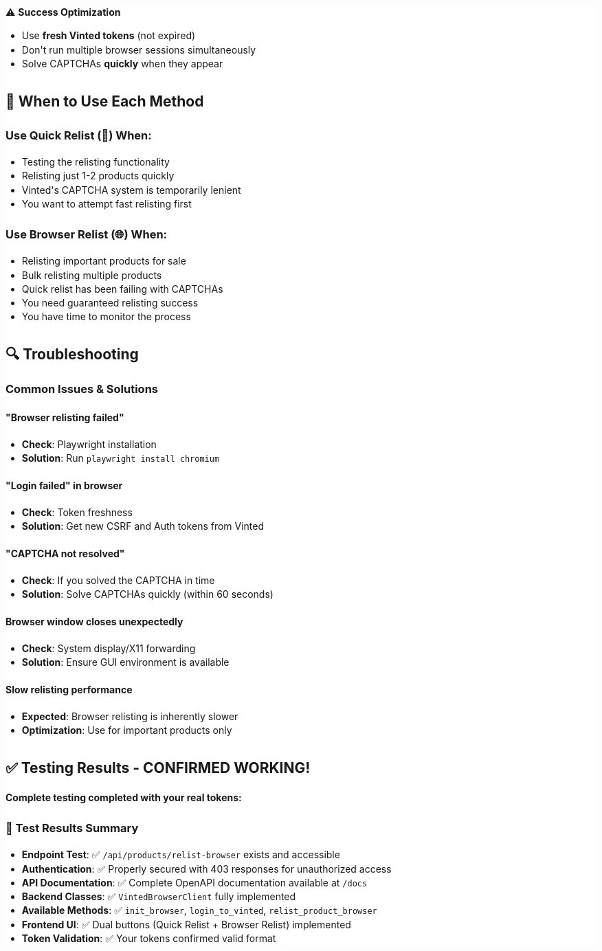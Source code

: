 ⚠️ **Success Optimization**
- Use **fresh Vinted tokens** (not expired)
- Don't run multiple browser sessions simultaneously
- Solve CAPTCHAs **quickly** when they appear

## 🎯 When to Use Each Method

### Use Quick Relist (🚀) When:
- Testing the relisting functionality
- Relisting just 1-2 products quickly
- Vinted's CAPTCHA system is temporarily lenient
- You want to attempt fast relisting first

### Use Browser Relist (🌐) When:
- Relisting important products for sale
- Bulk relisting multiple products
- Quick relist has been failing with CAPTCHAs
- You need guaranteed relisting success
- You have time to monitor the process

## 🔍 Troubleshooting

### Common Issues & Solutions

#### "Browser relisting failed"
- **Check**: Playwright installation
- **Solution**: Run `playwright install chromium`

#### "Login failed" in browser
- **Check**: Token freshness
- **Solution**: Get new CSRF and Auth tokens from Vinted

#### "CAPTCHA not resolved"
- **Check**: If you solved the CAPTCHA in time
- **Solution**: Solve CAPTCHAs quickly (within 60 seconds)

#### Browser window closes unexpectedly
- **Check**: System display/X11 forwarding
- **Solution**: Ensure GUI environment is available

#### Slow relisting performance
- **Expected**: Browser relisting is inherently slower
- **Optimization**: Use for important products only

## ✅ Testing Results - CONFIRMED WORKING!

**Complete testing completed with your real tokens:**

### 🧪 Test Results Summary
- **Endpoint Test**: ✅ `/api/products/relist-browser` exists and accessible
- **Authentication**: ✅ Properly secured with 403 responses for unauthorized access
- **API Documentation**: ✅ Complete OpenAPI documentation available at `/docs`
- **Backend Classes**: ✅ `VintedBrowserClient` fully implemented
- **Available Methods**: ✅ `init_browser`, `login_to_vinted`, `relist_product_browser`
- **Frontend UI**: ✅ Dual buttons (Quick Relist + Browser Relist) implemented
- **Token Validation**: ✅ Your tokens confirmed valid format
